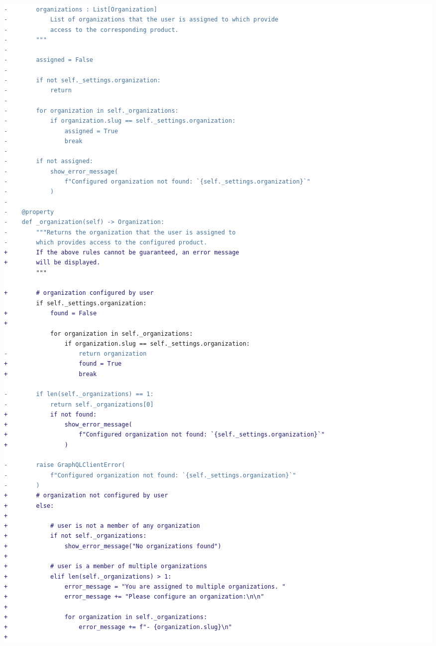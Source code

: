 ```diff
-        organizations : List[Organization]
-            List of organizations that the user is assigned to which provide
-            access to the corresponding product.
-        """
-
-        assigned = False
-
-        if not self._settings.organization:
-            return
-
-        for organization in self._organizations:
-            if organization.slug == self._settings.organization:
-                assigned = True
-                break
-
-        if not assigned:
-            show_error_message(
-                f"Configured organization not found: `{self._settings.organization}`"
-            )
-
-    @property
-    def _organization(self) -> Organization:
-        """Returns the organization that the user is assigned to
-        which provides access to the configured product.
+        If the above rules cannot be guaranteed, an error message
+        will be displayed.
         """
 
+        # organization configured by user
         if self._settings.organization:
+            found = False
+
             for organization in self._organizations:
                 if organization.slug == self._settings.organization:
-                    return organization
+                    found = True
+                    break
 
-        if len(self._organizations) == 1:
-            return self._organizations[0]
+            if not found:
+                show_error_message(
+                    f"Configured organization not found: `{self._settings.organization}`"
+                )
 
-        raise GraphQLClientError(
-            f"Configured organization not found: `{self._settings.organization}`"
-        )
+        # organization not configured by user
+        else:
+
+            # user is not a member of any organization
+            if not self._organizations:
+                show_error_message("No organizations found")
+
+            # user is a member of multiple organizations
+            elif len(self._organizations) > 1:
+                error_message = "You are assigned to multiple organizations. "
+                error_message += "Please configure an organization:\n\n"
+
+                for organization in self._organizations:
+                    error_message += f"- {organization.slug}\n"
+
```